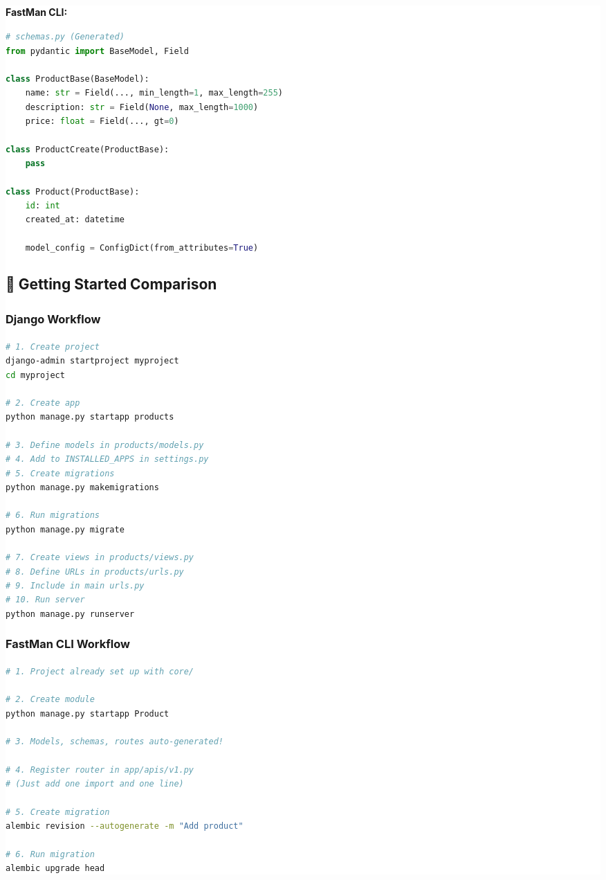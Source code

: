 **FastMan CLI:**
```python
# schemas.py (Generated)
from pydantic import BaseModel, Field

class ProductBase(BaseModel):
    name: str = Field(..., min_length=1, max_length=255)
    description: str = Field(None, max_length=1000)
    price: float = Field(..., gt=0)

class ProductCreate(ProductBase):
    pass

class Product(ProductBase):
    id: int
    created_at: datetime
    
    model_config = ConfigDict(from_attributes=True)
```

## 🚀 Getting Started Comparison

### Django Workflow
```bash
# 1. Create project
django-admin startproject myproject
cd myproject

# 2. Create app
python manage.py startapp products

# 3. Define models in products/models.py
# 4. Add to INSTALLED_APPS in settings.py
# 5. Create migrations
python manage.py makemigrations

# 6. Run migrations
python manage.py migrate

# 7. Create views in products/views.py
# 8. Define URLs in products/urls.py
# 9. Include in main urls.py
# 10. Run server
python manage.py runserver
```

### FastMan CLI Workflow
```bash
# 1. Project already set up with core/

# 2. Create module
python manage.py startapp Product

# 3. Models, schemas, routes auto-generated!

# 4. Register router in app/apis/v1.py
# (Just add one import and one line)

# 5. Create migration
alembic revision --autogenerate -m "Add product"

# 6. Run migration
alembic upgrade head
```
